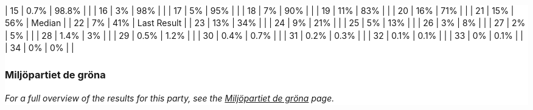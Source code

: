 | 15 | 0.7% | 98.8% |  |
| 16 | 3% | 98% |  |
| 17 | 5% | 95% |  |
| 18 | 7% | 90% |  |
| 19 | 11% | 83% |  |
| 20 | 16% | 71% |  |
| 21 | 15% | 56% | Median |
| 22 | 7% | 41% | Last Result |
| 23 | 13% | 34% |  |
| 24 | 9% | 21% |  |
| 25 | 5% | 13% |  |
| 26 | 3% | 8% |  |
| 27 | 2% | 5% |  |
| 28 | 1.4% | 3% |  |
| 29 | 0.5% | 1.2% |  |
| 30 | 0.4% | 0.7% |  |
| 31 | 0.2% | 0.3% |  |
| 32 | 0.1% | 0.1% |  |
| 33 | 0% | 0.1% |  |
| 34 | 0% | 0% |  |

### Miljöpartiet de gröna

*For a full overview of the results for this party, see the [Miljöpartiet de gröna](party-miljöpartietdegröna.html) page.*
